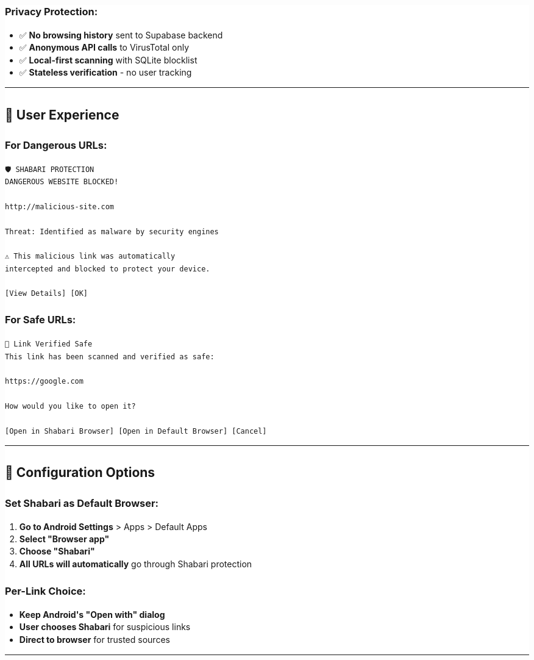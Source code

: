 ### **Privacy Protection:**
- ✅ **No browsing history** sent to Supabase backend
- ✅ **Anonymous API calls** to VirusTotal only
- ✅ **Local-first scanning** with SQLite blocklist
- ✅ **Stateless verification** - no user tracking

---

## 📱 **User Experience**

### **For Dangerous URLs:**
```
🛡️ SHABARI PROTECTION
DANGEROUS WEBSITE BLOCKED!

http://malicious-site.com

Threat: Identified as malware by security engines

⚠️ This malicious link was automatically 
intercepted and blocked to protect your device.

[View Details] [OK]
```

### **For Safe URLs:**
```
🔗 Link Verified Safe
This link has been scanned and verified as safe:

https://google.com

How would you like to open it?

[Open in Shabari Browser] [Open in Default Browser] [Cancel]
```

---

## 🔧 **Configuration Options**

### **Set Shabari as Default Browser:**
1. **Go to Android Settings** > Apps > Default Apps
2. **Select "Browser app"**
3. **Choose "Shabari"**
4. **All URLs will automatically** go through Shabari protection

### **Per-Link Choice:**
- **Keep Android's "Open with" dialog**
- **User chooses Shabari** for suspicious links
- **Direct to browser** for trusted sources

---